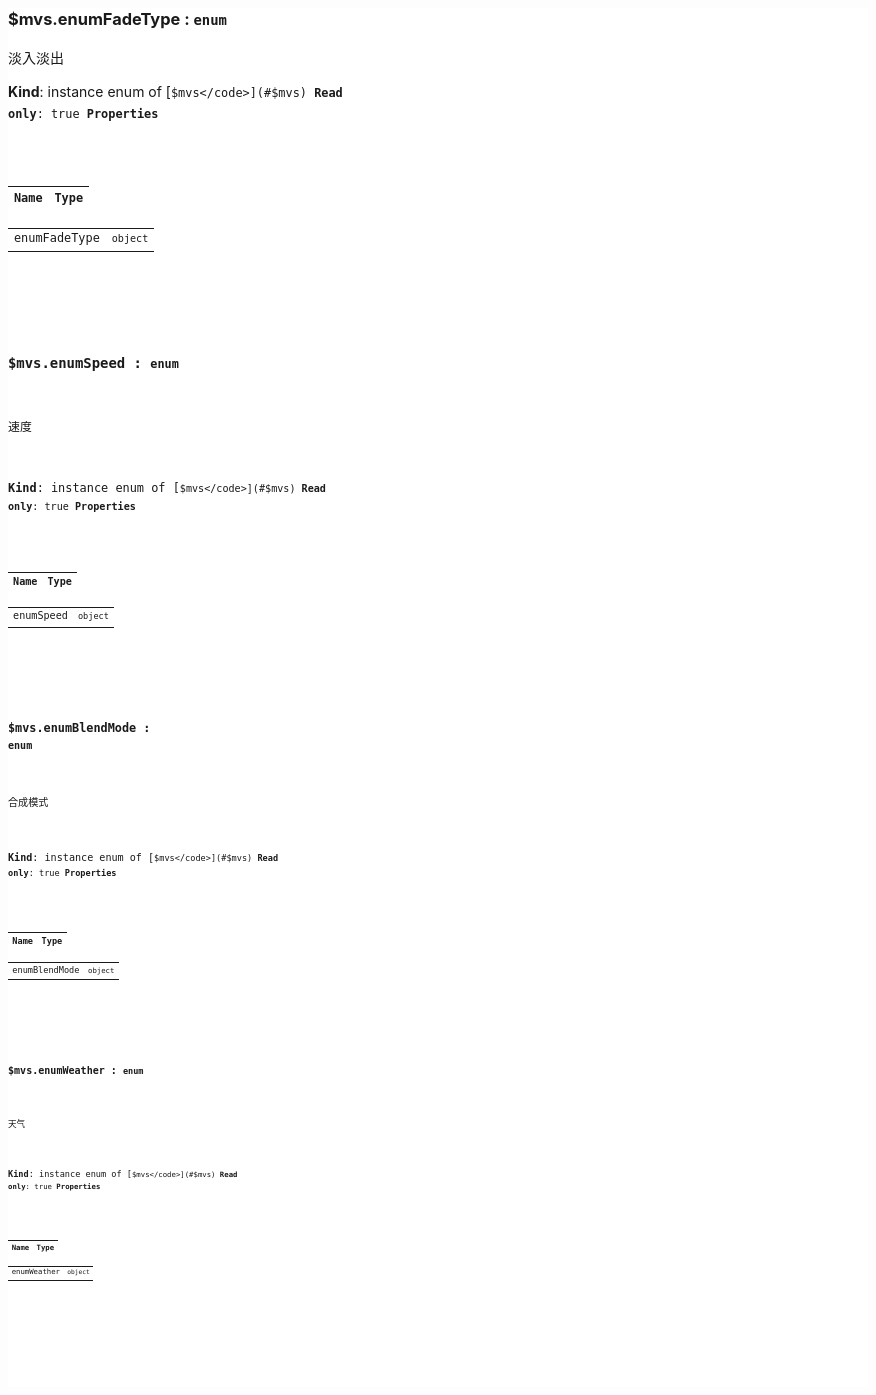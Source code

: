 <a name="$mvs+enumFadeType"></a>

### $mvs.enumFadeType : <code>enum</code>
淡入淡出

**Kind**: instance enum of [<code>$mvs</code>](#$mvs)
**Read only**: true
**Properties**

| Name | Type |
| --- | --- |
| enumFadeType | <code>object</code> |

<a name="$mvs+enumSpeed"></a>

### $mvs.enumSpeed : <code>enum</code>
速度

**Kind**: instance enum of [<code>$mvs</code>](#$mvs)
**Read only**: true
**Properties**

| Name | Type |
| --- | --- |
| enumSpeed | <code>object</code> |

<a name="$mvs+enumBlendMode"></a>

### $mvs.enumBlendMode : <code>enum</code>
合成模式

**Kind**: instance enum of [<code>$mvs</code>](#$mvs)
**Read only**: true
**Properties**

| Name | Type |
| --- | --- |
| enumBlendMode | <code>object</code> |

<a name="$mvs+enumWeather"></a>

### $mvs.enumWeather : <code>enum</code>
天气

**Kind**: instance enum of [<code>$mvs</code>](#$mvs)
**Read only**: true
**Properties**

| Name | Type |
| --- | --- |
| enumWeather | <code>object</code> |

<a name="$mvs+enumAbility"></a>

